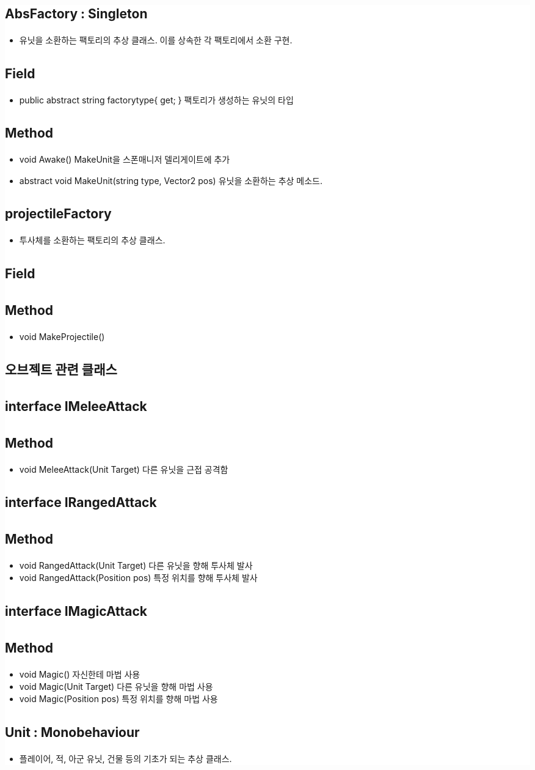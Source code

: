 ## AbsFactory : Singleton

- 유닛을 소환하는 팩토리의 추상 클래스. 이를 상속한 각 팩토리에서 소환 구현.

## Field

- public abstract string factorytype{ get; } 팩토리가 생성하는 유닛의 타입

## Method

- void Awake() MakeUnit을 스폰매니저 델리게이트에 추가

- abstract void MakeUnit(string type, Vector2 pos) 유닛을 소환하는 추상 메소드.

## projectileFactory

- 투사체를 소환하는 팩토리의 추상 클래스. 

## Field

## Method

- void MakeProjectile()

## 오브젝트 관련 클래스
## interface IMeleeAttack
## Method
- void MeleeAttack(Unit Target) 다른 유닛을 근접 공격함

## interface IRangedAttack
## Method
- void RangedAttack(Unit Target) 다른 유닛을 향해 투사체 발사
- void RangedAttack(Position pos) 특정 위치를 향해 투사체 발사

## interface IMagicAttack
## Method
- void Magic() 자신한테 마법 사용
- void Magic(Unit Target) 다른 유닛을 향해 마법 사용
- void Magic(Position pos) 특정 위치를 향해 마법 사용

## Unit : Monobehaviour

- 플레이어, 적, 아군 유닛, 건물 등의 기초가 되는 추상 클래스.
